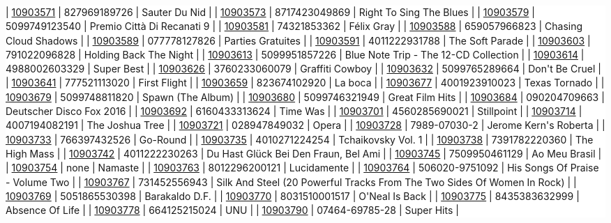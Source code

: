| [10903571](https://www.discogs.com/release/10903571) | 827969189726 | Sauter Du Nid |
| [10903573](https://www.discogs.com/release/10903573) | 8717423049869 | Right To Sing The Blues |
| [10903579](https://www.discogs.com/release/10903579) | 5099749123540 | Premio Città Di Recanati 9 |
| [10903581](https://www.discogs.com/release/10903581) | 74321853362 | Félix Gray |
| [10903588](https://www.discogs.com/release/10903588) | 659057966823 | Chasing Cloud Shadows |
| [10903589](https://www.discogs.com/release/10903589) | 077778127826 | Parties Gratuites |
| [10903591](https://www.discogs.com/release/10903591) | 4011222931788 | The Soft Parade |
| [10903603](https://www.discogs.com/release/10903603) | 791022096828 | Holding Back The Night |
| [10903613](https://www.discogs.com/release/10903613) | 5099951857226 | Blue Note Trip - The 12-CD Collection |
| [10903614](https://www.discogs.com/release/10903614) | 4988002603329 | Super Best |
| [10903626](https://www.discogs.com/release/10903626) | 3760233060079 | Graffiti Cowboy |
| [10903632](https://www.discogs.com/release/10903632) | 5099765289664 | Don't Be Cruel |
| [10903641](https://www.discogs.com/release/10903641) | 777521113020 | First Flight |
| [10903659](https://www.discogs.com/release/10903659) | 823674102920 | La boca |
| [10903677](https://www.discogs.com/release/10903677) | 4001923910023 | Texas Tornado |
| [10903679](https://www.discogs.com/release/10903679) | 5099748811820 | Spawn (The Album) |
| [10903680](https://www.discogs.com/release/10903680) | 5099746321949 | Great Film Hits |
| [10903684](https://www.discogs.com/release/10903684) | 090204709663 | Deutscher Disco Fox 2016 |
| [10903692](https://www.discogs.com/release/10903692) | 6160433313624 | Time Was |
| [10903701](https://www.discogs.com/release/10903701) | 4560285690021 | Stillpoint |
| [10903714](https://www.discogs.com/release/10903714) | 4007194082191 | The Joshua Tree |
| [10903721](https://www.discogs.com/release/10903721) | 028947849032 | Opera |
| [10903728](https://www.discogs.com/release/10903728) | 7989-07030-2 | Jerome Kern's Roberta |
| [10903733](https://www.discogs.com/release/10903733) | 766397432526 | Go-Round |
| [10903735](https://www.discogs.com/release/10903735) | 4010271224254 | Tchaikovsky Vol. 1 |
| [10903738](https://www.discogs.com/release/10903738) | 7391782220360 | The High Mass |
| [10903742](https://www.discogs.com/release/10903742) | 4011222230263 | Du Hast Glück Bei Den Fraun, Bel Ami |
| [10903745](https://www.discogs.com/release/10903745) | 7509950461129 | Ao Meu Brasil |
| [10903754](https://www.discogs.com/release/10903754) | none | Namaste |
| [10903763](https://www.discogs.com/release/10903763) | 8012296200121 | Lucidamente |
| [10903764](https://www.discogs.com/release/10903764) | 506020-9751092 | His Songs Of Praise - Volume Two |
| [10903767](https://www.discogs.com/release/10903767) | 731452556943 | Silk And Steel (20 Powerful Tracks From The Two Sides Of Women In Rock) |
| [10903769](https://www.discogs.com/release/10903769) | 5051865530398 | Barakaldo D.F. |
| [10903770](https://www.discogs.com/release/10903770) | 8031510001517 | O'Neal Is Back |
| [10903775](https://www.discogs.com/release/10903775) | 8435383632999 | Absence Of Life |
| [10903778](https://www.discogs.com/release/10903778) | 664125215024 | UNU |
| [10903790](https://www.discogs.com/release/10903790) | 07464-69785-28 | Super Hits |